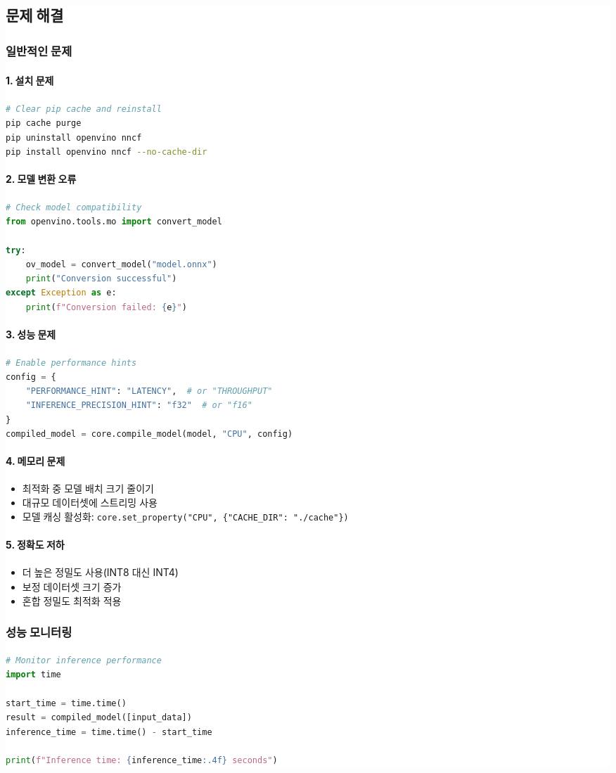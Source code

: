 ## 문제 해결

### 일반적인 문제

#### 1. 설치 문제
```bash
# Clear pip cache and reinstall
pip cache purge
pip uninstall openvino nncf
pip install openvino nncf --no-cache-dir
```

#### 2. 모델 변환 오류
```python
# Check model compatibility
from openvino.tools.mo import convert_model

try:
    ov_model = convert_model("model.onnx")
    print("Conversion successful")
except Exception as e:
    print(f"Conversion failed: {e}")
```

#### 3. 성능 문제
```python
# Enable performance hints
config = {
    "PERFORMANCE_HINT": "LATENCY",  # or "THROUGHPUT"
    "INFERENCE_PRECISION_HINT": "f32"  # or "f16"
}
compiled_model = core.compile_model(model, "CPU", config)
```

#### 4. 메모리 문제
- 최적화 중 모델 배치 크기 줄이기
- 대규모 데이터셋에 스트리밍 사용
- 모델 캐싱 활성화: `core.set_property("CPU", {"CACHE_DIR": "./cache"})`

#### 5. 정확도 저하
- 더 높은 정밀도 사용(INT8 대신 INT4)
- 보정 데이터셋 크기 증가
- 혼합 정밀도 최적화 적용

### 성능 모니터링

```python
# Monitor inference performance
import time

start_time = time.time()
result = compiled_model([input_data])
inference_time = time.time() - start_time

print(f"Inference time: {inference_time:.4f} seconds")
```
